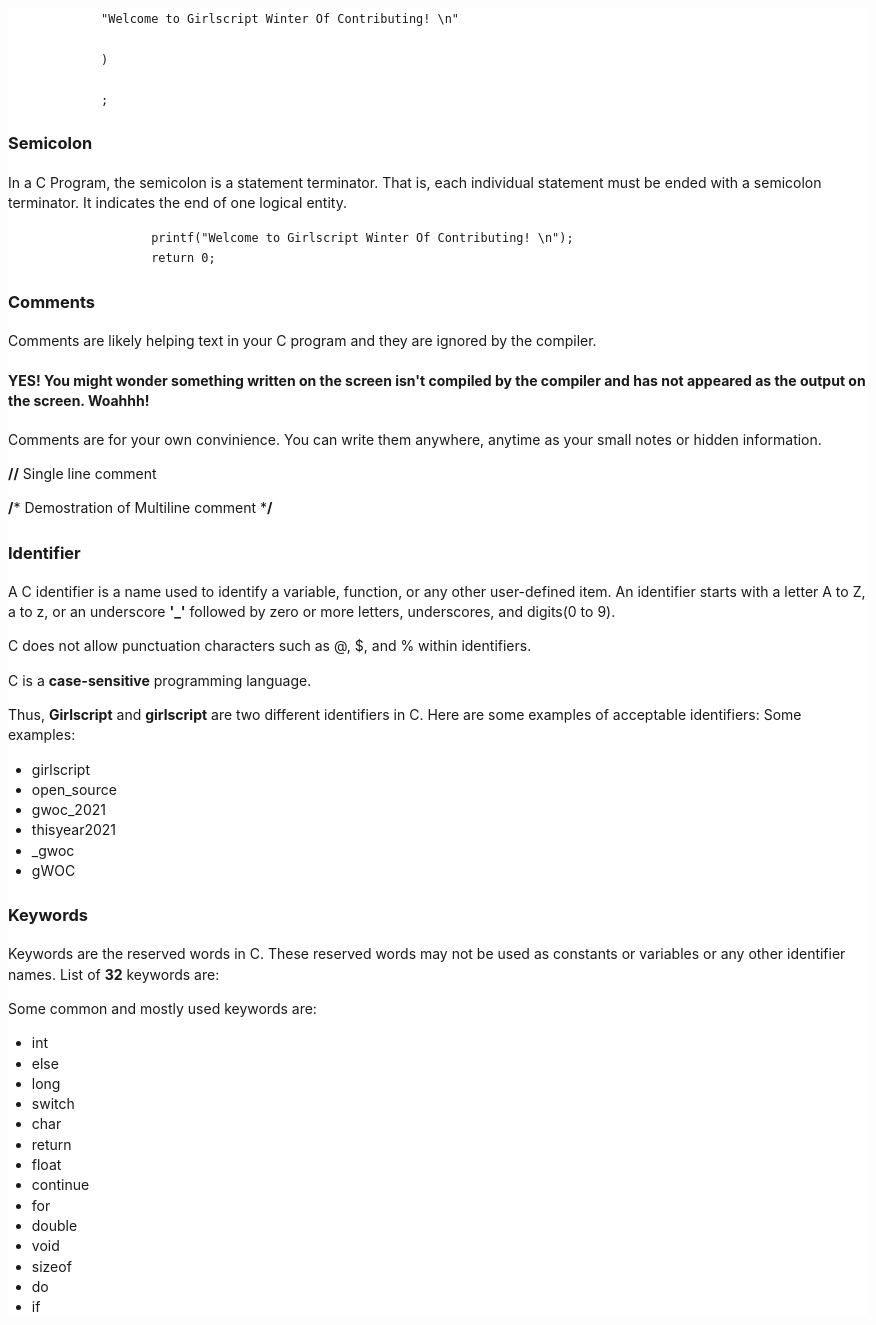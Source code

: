 				 "Welcome to Girlscript Winter Of Contributing! \n"
				 
				 ) 
				 
				 ; 
				
				 
### Semicolon
In a C Program, the semicolon is a statement terminator. That is, each individual statement must be ended with a semicolon terminator. It indicates the end of one logical entity.
				
				
						printf("Welcome to Girlscript Winter Of Contributing! \n");
						return 0;


### Comments 
Comments are likely helping text in your C program and they are ignored by the compiler.

#### YES! You might wonder something written on the screen isn't compiled by the compiler and has not appeared as the output on the screen. Woahhh! 
Comments are for your own convinience. You can write them anywhere, anytime as your small notes or hidden information.

**//** Single line comment

**/*** Demostration of Multiline comment ***/**

### Identifier
A C identifier is a name used to identify a variable, function, or any other user-defined item. An identifier starts with a letter A to Z, a to z, or an underscore **'_'** followed by zero or more letters, underscores, and digits(0 to 9).

C does not allow punctuation characters such as @, $, and % within identifiers.

C is a **case-sensitive** programming language.
 
Thus, **Girlscript** and **girlscript** are two different identifiers in C. Here are some examples of acceptable identifiers:
Some examples:
- girlscript 
- open_source
- gwoc_2021
- thisyear2021	
- _gwoc	 
- gWOC
						
### Keywords
Keywords are the reserved words in C. These reserved words may not be used as constants or variables or any other identifier names. List of **32** keywords are:

Some common and mostly used keywords are:

- int		
- else	
- long	
- switch	
- char		
- return		
- float	
- continue	
- for	
- double	
- void	
- sizeof	
- do	
- if		